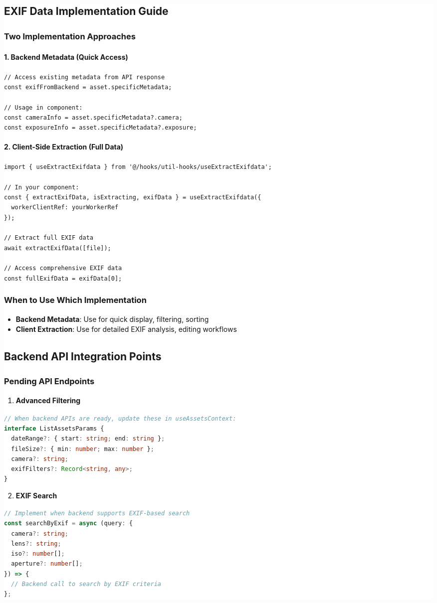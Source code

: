 ## EXIF Data Implementation Guide

### Two Implementation Approaches

#### 1. Backend Metadata (Quick Access)
```tsx
// Access existing metadata from API response
const exifFromBackend = asset.specificMetadata;

// Usage in component:
const cameraInfo = asset.specificMetadata?.camera;
const exposureInfo = asset.specificMetadata?.exposure;
```

#### 2. Client-Side Extraction (Full Data)
```tsx
import { useExtractExifdata } from '@/hooks/util-hooks/useExtractExifdata';

// In your component:
const { extractExifData, isExtracting, exifData } = useExtractExifdata({
  workerClientRef: yourWorkerRef
});

// Extract full EXIF data
await extractExifData([file]);

// Access comprehensive EXIF data
const fullExifData = exifData[0];
```

### When to Use Which Implementation

- **Backend Metadata**: Use for quick display, filtering, sorting
- **Client Extraction**: Use for detailed EXIF analysis, editing workflows

## Backend API Integration Points

### Pending API Endpoints

1. **Advanced Filtering**
```typescript
// When backend APIs are ready, update these in useAssetsContext:
interface ListAssetsParams {
  dateRange?: { start: string; end: string };
  fileSize?: { min: number; max: number };
  camera?: string;
  exifFilters?: Record<string, any>;
}
```

2. **EXIF Search**
```typescript
// Implement when backend supports EXIF-based search
const searchByExif = async (query: {
  camera?: string;
  lens?: string;
  iso?: number[];
  aperture?: number[];
}) => {
  // Backend call to search by EXIF criteria
};
```
